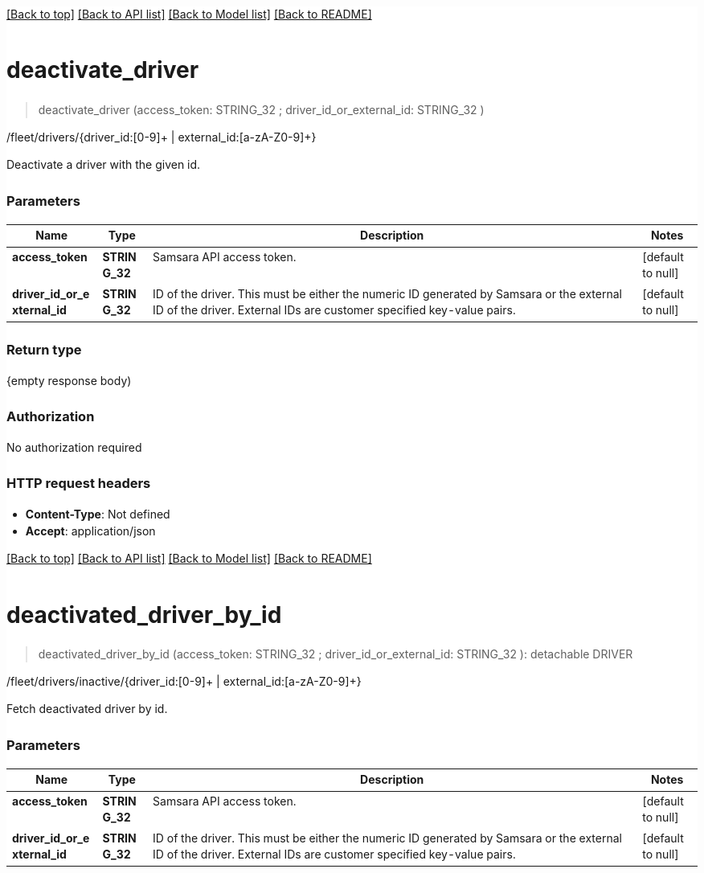 [[Back to top]](#) [[Back to API list]](../README.md#documentation-for-api-endpoints) [[Back to Model list]](../README.md#documentation-for-models) [[Back to README]](../README.md)

# **deactivate_driver**
> deactivate_driver (access_token: STRING_32 ; driver_id_or_external_id: STRING_32 )
	

/fleet/drivers/{driver_id:[0-9]+ | external_id:[a-zA-Z0-9]+}

Deactivate a driver with the given id.


### Parameters

Name | Type | Description  | Notes
------------- | ------------- | ------------- | -------------
 **access_token** | **STRING_32**| Samsara API access token. | [default to null]
 **driver_id_or_external_id** | **STRING_32**| ID of the driver.  This must be either the numeric ID generated by Samsara or the external ID of the driver.  External IDs are customer specified key-value pairs. | [default to null]

### Return type

{empty response body)

### Authorization

No authorization required

### HTTP request headers

 - **Content-Type**: Not defined
 - **Accept**: application/json

[[Back to top]](#) [[Back to API list]](../README.md#documentation-for-api-endpoints) [[Back to Model list]](../README.md#documentation-for-models) [[Back to README]](../README.md)

# **deactivated_driver_by_id**
> deactivated_driver_by_id (access_token: STRING_32 ; driver_id_or_external_id: STRING_32 ): detachable DRIVER
	

/fleet/drivers/inactive/{driver_id:[0-9]+ | external_id:[a-zA-Z0-9]+}

Fetch deactivated driver by id.


### Parameters

Name | Type | Description  | Notes
------------- | ------------- | ------------- | -------------
 **access_token** | **STRING_32**| Samsara API access token. | [default to null]
 **driver_id_or_external_id** | **STRING_32**| ID of the driver.  This must be either the numeric ID generated by Samsara or the external ID of the driver.  External IDs are customer specified key-value pairs. | [default to null]
